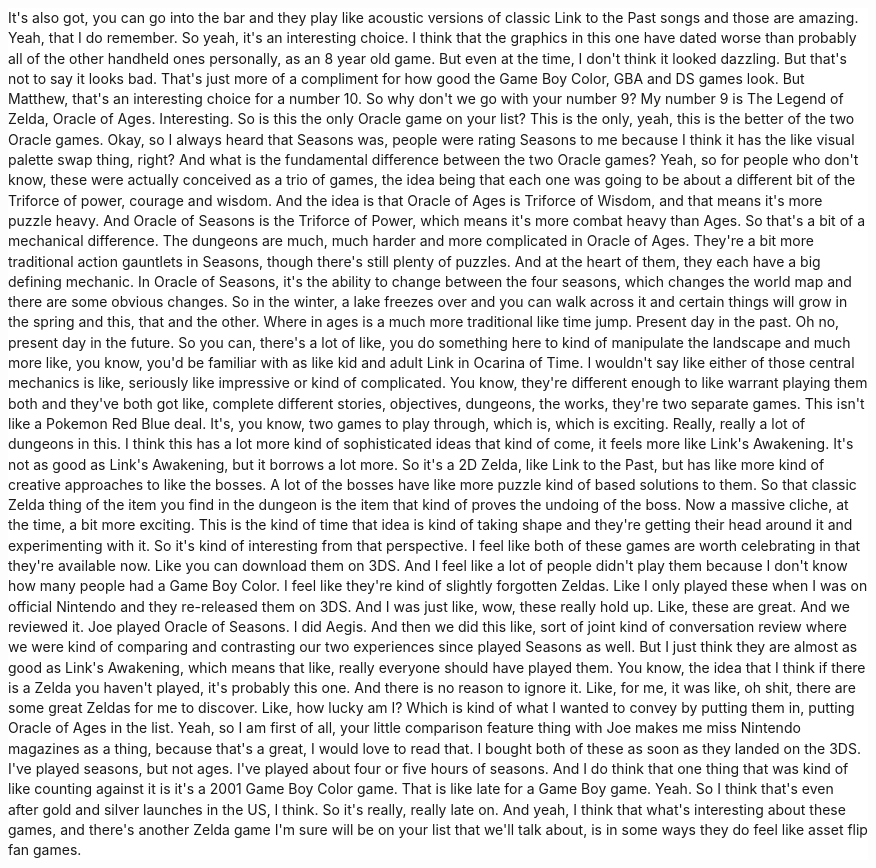 It's also got, you can go into the bar and they play like acoustic versions of classic Link to the Past songs and those are amazing.
Yeah, that I do remember. So yeah, it's an interesting choice. I think that the graphics in this one have dated worse than probably all of the other handheld ones personally, as an 8 year old game.
But even at the time, I don't think it looked dazzling. But that's not to say it looks bad. That's just more of a compliment for how good the Game Boy Color, GBA and DS games look.
But Matthew, that's an interesting choice for a number 10. So why don't we go with your number 9?
My number 9 is The Legend of Zelda, Oracle of Ages.
Interesting. So is this the only Oracle game on your list?
This is the only, yeah, this is the better of the two Oracle games.
Okay, so I always heard that Seasons was, people were rating Seasons to me because I think it has the like visual palette swap thing, right? And what is the fundamental difference between the two Oracle games?
Yeah, so for people who don't know, these were actually conceived as a trio of games, the idea being that each one was going to be about a different bit of the Triforce of power, courage and wisdom. And the idea is that Oracle of Ages is Triforce of Wisdom, and that means it's more puzzle heavy. And Oracle of Seasons is the Triforce of Power, which means it's more combat heavy than Ages.
So that's a bit of a mechanical difference. The dungeons are much, much harder and more complicated in Oracle of Ages. They're a bit more traditional action gauntlets in Seasons, though there's still plenty of puzzles.
And at the heart of them, they each have a big defining mechanic. In Oracle of Seasons, it's the ability to change between the four seasons, which changes the world map and there are some obvious changes. So in the winter, a lake freezes over and you can walk across it and certain things will grow in the spring and this, that and the other.
Where in ages is a much more traditional like time jump. Present day in the past. Oh no, present day in the future.
So you can, there's a lot of like, you do something here to kind of manipulate the landscape and much more like, you know, you'd be familiar with as like kid and adult Link in Ocarina of Time. I wouldn't say like either of those central mechanics is like, seriously like impressive or kind of complicated. You know, they're different enough to like warrant playing them both and they've both got like, complete different stories, objectives, dungeons, the works, they're two separate games.
This isn't like a Pokemon Red Blue deal. It's, you know, two games to play through, which is, which is exciting. Really, really a lot of dungeons in this.
I think this has a lot more kind of sophisticated ideas that kind of come, it feels more like Link's Awakening. It's not as good as Link's Awakening, but it borrows a lot more. So it's a 2D Zelda, like Link to the Past, but has like more kind of creative approaches to like the bosses.
A lot of the bosses have like more puzzle kind of based solutions to them. So that classic Zelda thing of the item you find in the dungeon is the item that kind of proves the undoing of the boss. Now a massive cliche, at the time, a bit more exciting.
This is the kind of time that idea is kind of taking shape and they're getting their head around it and experimenting with it. So it's kind of interesting from that perspective. I feel like both of these games are worth celebrating in that they're available now.
Like you can download them on 3DS. And I feel like a lot of people didn't play them because I don't know how many people had a Game Boy Color. I feel like they're kind of slightly forgotten Zeldas.
Like I only played these when I was on official Nintendo and they re-released them on 3DS. And I was just like, wow, these really hold up. Like, these are great.
And we reviewed it. Joe played Oracle of Seasons. I did Aegis.
And then we did this like, sort of joint kind of conversation review where we were kind of comparing and contrasting our two experiences since played Seasons as well. But I just think they are almost as good as Link's Awakening, which means that like, really everyone should have played them. You know, the idea that I think if there is a Zelda you haven't played, it's probably this one.
And there is no reason to ignore it. Like, for me, it was like, oh shit, there are some great Zeldas for me to discover. Like, how lucky am I?
Which is kind of what I wanted to convey by putting them in, putting Oracle of Ages in the list.
Yeah, so I am first of all, your little comparison feature thing with Joe makes me miss Nintendo magazines as a thing, because that's a great, I would love to read that. I bought both of these as soon as they landed on the 3DS. I've played seasons, but not ages.
I've played about four or five hours of seasons. And I do think that one thing that was kind of like counting against it is it's a 2001 Game Boy Color game. That is like late for a Game Boy game.
Yeah.
So I think that's even after gold and silver launches in the US, I think. So it's really, really late on. And yeah, I think that what's interesting about these games, and there's another Zelda game I'm sure will be on your list that we'll talk about, is in some ways they do feel like asset flip fan games.